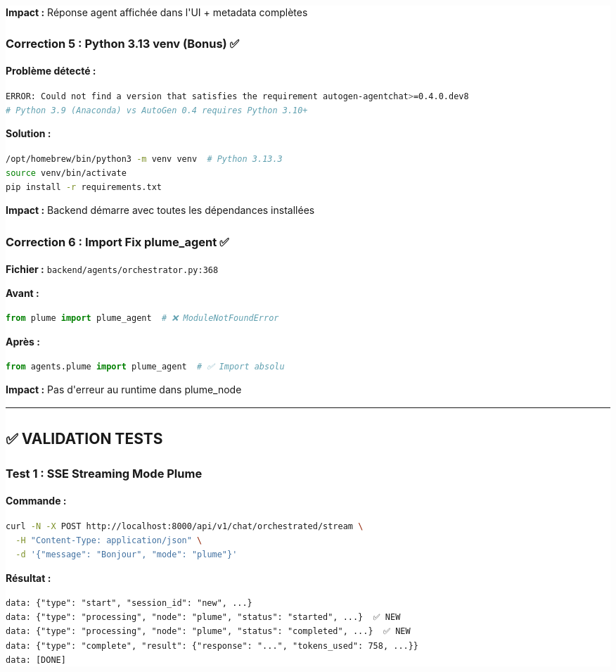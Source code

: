 **Impact :** Réponse agent affichée dans l'UI + metadata complètes

### Correction 5 : Python 3.13 venv (Bonus) ✅

**Problème détecté :**
```bash
ERROR: Could not find a version that satisfies the requirement autogen-agentchat>=0.4.0.dev8
# Python 3.9 (Anaconda) vs AutoGen 0.4 requires Python 3.10+
```

**Solution :**
```bash
/opt/homebrew/bin/python3 -m venv venv  # Python 3.13.3
source venv/bin/activate
pip install -r requirements.txt
```

**Impact :** Backend démarre avec toutes les dépendances installées

### Correction 6 : Import Fix plume_agent ✅

**Fichier :** `backend/agents/orchestrator.py:368`

**Avant :**
```python
from plume import plume_agent  # ❌ ModuleNotFoundError
```

**Après :**
```python
from agents.plume import plume_agent  # ✅ Import absolu
```

**Impact :** Pas d'erreur au runtime dans plume_node

---

## ✅ VALIDATION TESTS

### Test 1 : SSE Streaming Mode Plume

**Commande :**
```bash
curl -N -X POST http://localhost:8000/api/v1/chat/orchestrated/stream \
  -H "Content-Type: application/json" \
  -d '{"message": "Bonjour", "mode": "plume"}'
```

**Résultat :**
```
data: {"type": "start", "session_id": "new", ...}
data: {"type": "processing", "node": "plume", "status": "started", ...}  ✅ NEW
data: {"type": "processing", "node": "plume", "status": "completed", ...}  ✅ NEW
data: {"type": "complete", "result": {"response": "...", "tokens_used": 758, ...}}
data: [DONE]
```
